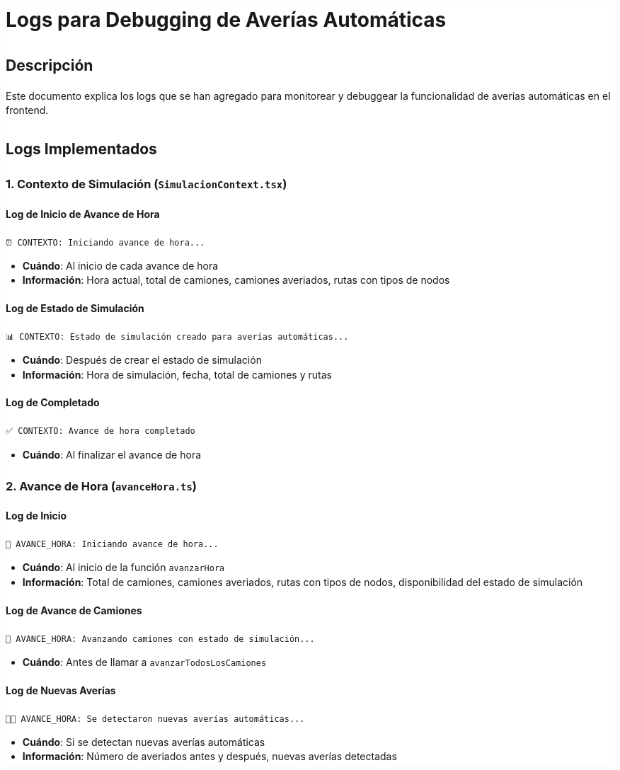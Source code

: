 # Logs para Debugging de Averías Automáticas

## Descripción

Este documento explica los logs que se han agregado para monitorear y debuggear la funcionalidad de averías automáticas en el frontend.

## Logs Implementados

### 1. **Contexto de Simulación** (`SimulacionContext.tsx`)

#### Log de Inicio de Avance de Hora
```
⏰ CONTEXTO: Iniciando avance de hora...
```
- **Cuándo**: Al inicio de cada avance de hora
- **Información**: Hora actual, total de camiones, camiones averiados, rutas con tipos de nodos

#### Log de Estado de Simulación
```
📊 CONTEXTO: Estado de simulación creado para averías automáticas...
```
- **Cuándo**: Después de crear el estado de simulación
- **Información**: Hora de simulación, fecha, total de camiones y rutas

#### Log de Completado
```
✅ CONTEXTO: Avance de hora completado
```
- **Cuándo**: Al finalizar el avance de hora

### 2. **Avance de Hora** (`avanceHora.ts`)

#### Log de Inicio
```
🚀 AVANCE_HORA: Iniciando avance de hora...
```
- **Cuándo**: Al inicio de la función `avanzarHora`
- **Información**: Total de camiones, camiones averiados, rutas con tipos de nodos, disponibilidad del estado de simulación

#### Log de Avance de Camiones
```
🚛 AVANCE_HORA: Avanzando camiones con estado de simulación...
```
- **Cuándo**: Antes de llamar a `avanzarTodosLosCamiones`

#### Log de Nuevas Averías
```
🚛💥 AVANCE_HORA: Se detectaron nuevas averías automáticas...
```
- **Cuándo**: Si se detectan nuevas averías automáticas
- **Información**: Número de averiados antes y después, nuevas averías detectadas
